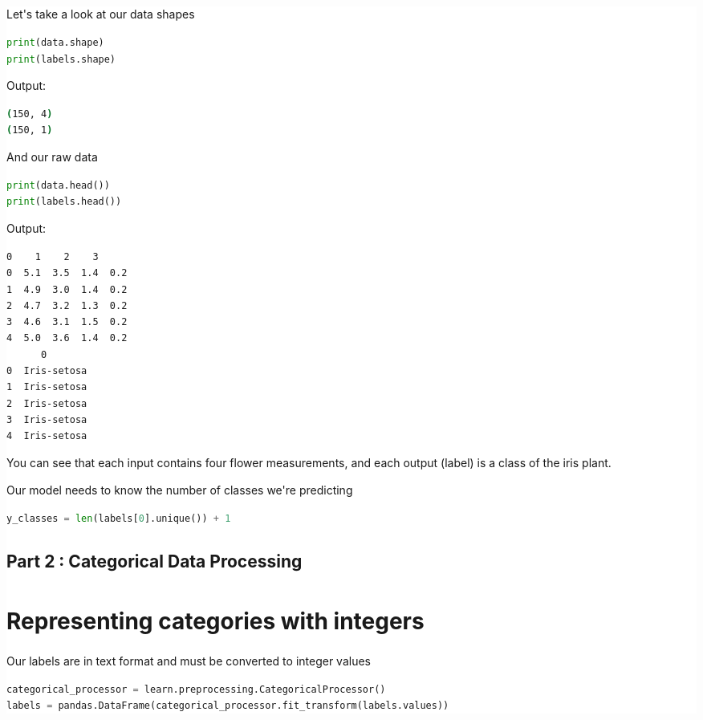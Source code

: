 Let's take a look at our data shapes

```python
print(data.shape)
print(labels.shape)
```

Output:

```bash
(150, 4)
(150, 1)
```

And our raw data

```python
print(data.head())
print(labels.head())
```

Output:

```bash
0    1    2    3   
0  5.1  3.5  1.4  0.2
1  4.9  3.0  1.4  0.2
2  4.7  3.2  1.3  0.2
3  4.6  3.1  1.5  0.2
4  5.0  3.6  1.4  0.2
	  0   
0  Iris-setosa
1  Iris-setosa
2  Iris-setosa
3  Iris-setosa
4  Iris-setosa
```

You can see that each input contains four flower measurements, and each output (label) is a class of the iris plant.

Our model needs to know the number of classes we're predicting

```python
y_classes = len(labels[0].unique()) + 1
```

## Part 2 : Categorical Data Processing

# Representing categories with integers

Our labels are in text format and must be converted to integer values

```python
categorical_processor = learn.preprocessing.CategoricalProcessor()
labels = pandas.DataFrame(categorical_processor.fit_transform(labels.values))
```


[tflearnHome]: https://github.com/tensorflow/tensorflow/tree/master/tensorflow/contrib/learn/python/learn